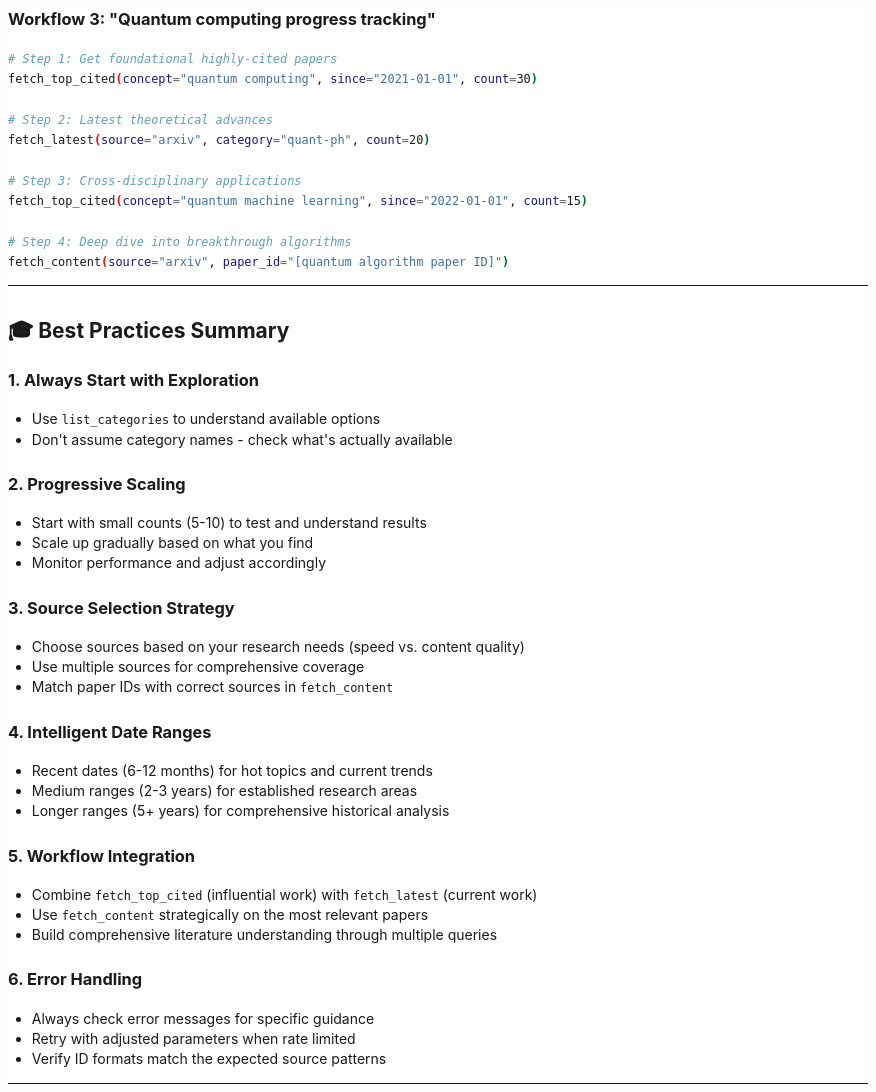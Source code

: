 ### Workflow 3: "Quantum computing progress tracking"
```bash
# Step 1: Get foundational highly-cited papers
fetch_top_cited(concept="quantum computing", since="2021-01-01", count=30)

# Step 2: Latest theoretical advances
fetch_latest(source="arxiv", category="quant-ph", count=20)

# Step 3: Cross-disciplinary applications  
fetch_top_cited(concept="quantum machine learning", since="2022-01-01", count=15)

# Step 4: Deep dive into breakthrough algorithms
fetch_content(source="arxiv", paper_id="[quantum algorithm paper ID]")
```

---

## 🎓 Best Practices Summary

### 1. **Always Start with Exploration**
- Use `list_categories` to understand available options
- Don't assume category names - check what's actually available

### 2. **Progressive Scaling**  
- Start with small counts (5-10) to test and understand results
- Scale up gradually based on what you find
- Monitor performance and adjust accordingly

### 3. **Source Selection Strategy**
- Choose sources based on your research needs (speed vs. content quality)
- Use multiple sources for comprehensive coverage
- Match paper IDs with correct sources in `fetch_content`

### 4. **Intelligent Date Ranges**
- Recent dates (6-12 months) for hot topics and current trends
- Medium ranges (2-3 years) for established research areas  
- Longer ranges (5+ years) for comprehensive historical analysis

### 5. **Workflow Integration**
- Combine `fetch_top_cited` (influential work) with `fetch_latest` (current work)
- Use `fetch_content` strategically on the most relevant papers
- Build comprehensive literature understanding through multiple queries

### 6. **Error Handling**
- Always check error messages for specific guidance
- Retry with adjusted parameters when rate limited
- Verify ID formats match the expected source patterns

---
